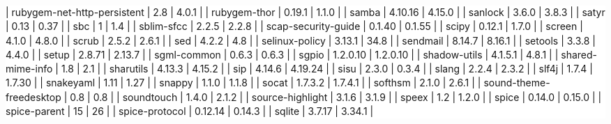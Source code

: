 |  rubygem\-net\-http\-persistent  |  2\.8  |  4\.0\.1  | 
|  rubygem\-thor  |  0\.19\.1  |  1\.1\.0  | 
|  samba  |  4\.10\.16  |  4\.15\.0  | 
|  sanlock  |  3\.6\.0  |  3\.8\.3  | 
|  satyr  |  0\.13  |  0\.37  | 
|  sbc  |  1  |  1\.4  | 
|  sblim\-sfcc  |  2\.2\.5  |  2\.2\.8  | 
|  scap\-security\-guide  |  0\.1\.40  |  0\.1\.55  | 
|  scipy  |  0\.12\.1  |  1\.7\.0  | 
|  screen  |  4\.1\.0  |  4\.8\.0  | 
|  scrub  |  2\.5\.2  |  2\.6\.1  | 
|  sed  |  4\.2\.2  |  4\.8  | 
|  selinux\-policy  |  3\.13\.1  |  34\.8  | 
|  sendmail  |  8\.14\.7  |  8\.16\.1  | 
|  setools  |  3\.3\.8  |  4\.4\.0  | 
|  setup  |  2\.8\.71  |  2\.13\.7  | 
|  sgml\-common  |  0\.6\.3  |  0\.6\.3  | 
|  sgpio  |  1\.2\.0\.10  |  1\.2\.0\.10  | 
|  shadow\-utils  |  4\.1\.5\.1  |  4\.8\.1  | 
|  shared\-mime\-info  |  1\.8  |  2\.1  | 
|  sharutils  |  4\.13\.3  |  4\.15\.2  | 
|  sip  |  4\.14\.6  |  4\.19\.24  | 
|  sisu  |  2\.3\.0  |  0\.3\.4  | 
|  slang  |  2\.2\.4  |  2\.3\.2  | 
|  slf4j  |  1\.7\.4  |  1\.7\.30  | 
|  snakeyaml  |  1\.11  |  1\.27  | 
|  snappy  |  1\.1\.0  |  1\.1\.8  | 
|  socat  |  1\.7\.3\.2  |  1\.7\.4\.1  | 
|  softhsm  |  2\.1\.0  |  2\.6\.1  | 
|  sound\-theme\-freedesktop  |  0\.8  |  0\.8  | 
|  soundtouch  |  1\.4\.0  |  2\.1\.2  | 
|  source\-highlight  |  3\.1\.6  |  3\.1\.9  | 
|  speex  |  1\.2  |  1\.2\.0  | 
|  spice  |  0\.14\.0  |  0\.15\.0  | 
|  spice\-parent  |  15  |  26  | 
|  spice\-protocol  |  0\.12\.14  |  0\.14\.3  | 
|  sqlite  |  3\.7\.17  |  3\.34\.1  | 